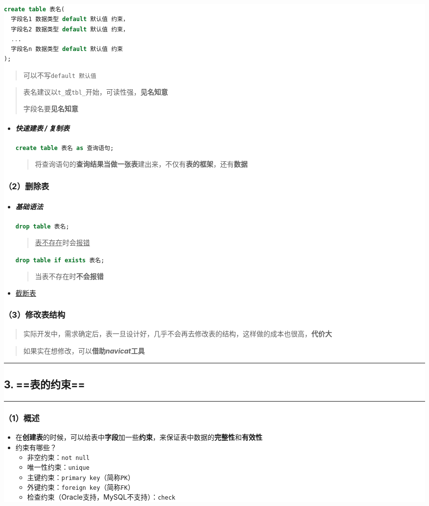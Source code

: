  ```sql
  create table 表名(
  	字段名1 数据类型 default 默认值 约束，
  	字段名2 数据类型 default 默认值 约束，
  	...
  	字段名n 数据类型 default 默认值 约束
  );
  ```

  > 可以不写`default 默认值`

  > 表名建议以`t_`或`tbl_`开始，可读性强，**见名知意**
  >
  > 字段名要**见名知意**

- #### *快速建表 / 复制表*

  ```sql
  create table 表名 as 查询语句;
  ```

  > 将查询语句的**查询结果当做一张表**建出来，不仅有**表的框架**，还有**数据**

### （2）删除表

- #### *基础语法*

  ```sql
  drop table 表名;
  ```

  > <u>表不存在</u>时会<u>报错</u>

  ```sql
  drop table if exists 表名;
  ```

  > 当表不存在时**不会报错**

- [截断表](###（3）截断表（属于DDL）)

### （3）修改表结构

> 实际开发中，需求确定后，表一旦设计好，几乎不会再去修改表的结构，这样做的成本也很高，**代价大**

> 如果实在想修改，可以**借助*navicat*工具**

---

## 3. ==表的约束==

---

### （1）概述

- 在**创建表**的时候，可以给表中**字段**加一些**约束**，来保证表中数据的**完整性**和**有效性**
- 约束有哪些？
  - 非空约束：`not null`
  - 唯一性约束：`unique`
  - 主键约束：`primary key`（简称`PK`）
  - 外键约束：`foreign key`（简称`FK`）
  - 检查约束（Oracle支持，MySQL不支持）：`check`
